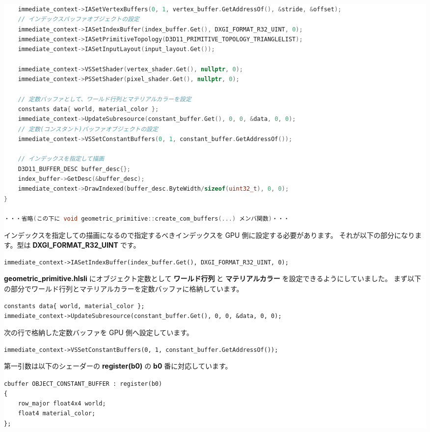 ```cpp
	immediate_context->IASetVertexBuffers(0, 1, vertex_buffer.GetAddressOf(), &stride, &offset);
	// インデックスバッファオブジェクトの設定
	immediate_context->IASetIndexBuffer(index_buffer.Get(), DXGI_FORMAT_R32_UINT, 0);
	immediate_context->IASetPrimitiveTopology(D3D11_PRIMITIVE_TOPOLOGY_TRIANGLELIST);
	immediate_context->IASetInputLayout(input_layout.Get());

	immediate_context->VSSetShader(vertex_shader.Get(), nullptr, 0);
	immediate_context->PSSetShader(pixel_shader.Get(), nullptr, 0);

	// 定数バッファとして、ワールド行列とマテリアルカラーを設定
	constants data{ world, material_color };
	immediate_context->UpdateSubresource(constant_buffer.Get(), 0, 0, &data, 0, 0);
	// 定数(コンスタント)バッファオブジェクトの設定
	immediate_context->VSSetConstantBuffers(0, 1, constant_buffer.GetAddressOf());

	// インデックスを指定して描画
	D3D11_BUFFER_DESC buffer_desc{};
	index_buffer->GetDesc(&buffer_desc);
	immediate_context->DrawIndexed(buffer_desc.ByteWidth/sizeof(uint32_t), 0, 0);
}

・・・省略(この下に void geometric_primitive::create_com_buffers(...) メンバ関数)・・・

```

インデックスを指定しての描画になるので指定するべきインデックスを GPU 側に設定する必要があります。
それが以下の部分になります。型は **DXGI_FORMAT_R32_UINT** です。

```
immediate_context->IASetIndexBuffer(index_buffer.Get(), DXGI_FORMAT_R32_UINT, 0);
```

**geometric_primitive.hlsli** にオブジェクト定数として **ワールド行列** と **マテリアルカラー** を設定できるようにしていました。
まず以下の部分でワールド行列とマテリアルカラーを定数バッファに格納しています。

```
constants data{ world, material_color };
immediate_context->UpdateSubresource(constant_buffer.Get(), 0, 0, &data, 0, 0);
```

次の行で格納した定数バッファを GPU 側へ設定しています。 

```
immediate_context->VSSetConstantBuffers(0, 1, constant_buffer.GetAddressOf());
```

第一引数は以下のシェーダーの **register(b0)** の **b0** 番に対応しています。

```
cbuffer OBJECT_CONSTANT_BUFFER : register(b0)
{
	row_major float4x4 world;
	float4 material_color;
};
```
